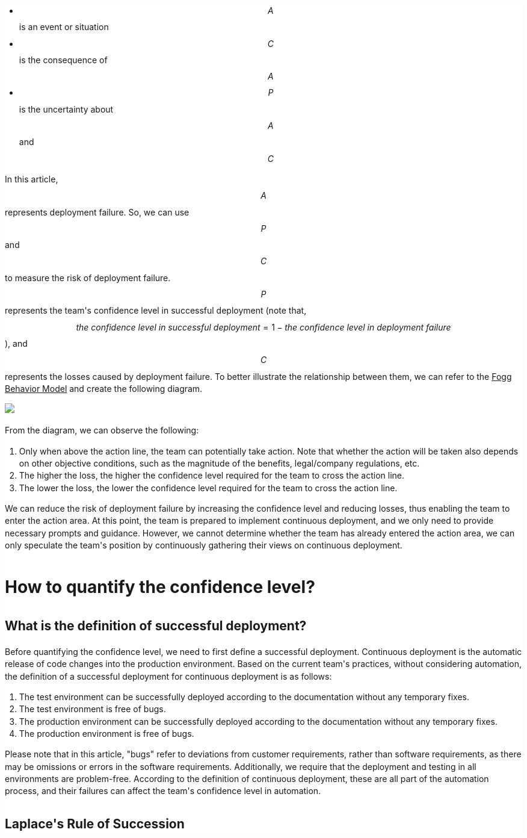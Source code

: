 - $$A$$ is an event or situation
- $$C$$ is the consequence of $$A$$
- $$P$$ is the uncertainty about $$A$$ and $$C$$

In this article, $$A$$ represents deployment failure. So, we can use $$P$$ and $$C$$ to measure the risk of deployment failure. $$P$$ represents the team's confidence level in successful deployment (note that,  $$the\ confidence\ level\ in\ successful\ deployment = 1 - the\ confidence\ level\ in\ deployment\ failure$$), and $$C$$ represents the losses caused by deployment failure. To better illustrate the relationship between them, we can refer to the [Fogg Behavior Model](https://behaviormodel.org/) and create the following diagram.

![](https://images.shangjiaming.top/20240323-030834.png)

From the diagram, we can observe the following:

1. Only when above the action line, the team can potentially take action. Note that whether the action will be taken also depends on other objective conditions, such as the magnitude of the benefits, legal/company regulations, etc.
2. The higher the loss, the higher the confidence level required for the team to cross the action line.
3. The lower the loss, the lower the confidence level required for the team to cross the action line.

We can reduce the risk of deployment failure by increasing the confidence level and reducing losses, thus enabling the team to enter the action area. At this point, the team is prepared to implement continuous deployment, and we only need to provide necessary prompts and guidance. However, we cannot determine whether the team has already entered the action area, we can only speculate the team's position by continuously gathering their views on continuous deployment.

# How to quantify the confidence level?

## What is the definition of successful deployment?

Before quantifying the confidence level, we need to first define a successful deployment. Continuous deployment is the automatic release of code changes into the production environment. Based on the current team's practices, without considering automation, the definition of a successful deployment for continuous deployment is as follows:

1. The test environment can be successfully deployed according to the documentation without any temporary fixes.
2. The test environment is free of bugs.
3. The production environment can be successfully deployed according to the documentation without any temporary fixes.
4. The production environment is free of bugs.

Please note that in this article, "bugs" refer to deviations from customer requirements, rather than software requirements, as there may be omissions or errors in the software requirements. Additionally, we require that the deployment and testing in all environments are problem-free. According to the definition of continuous deployment, these are all part of the automation process, and their failures can affect the team's confidence level in automation.

## Laplace's Rule of Succession
